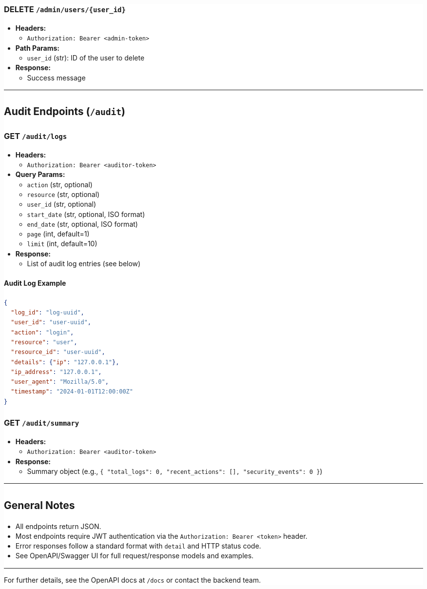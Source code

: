 ### DELETE `/admin/users/{user_id}`
- **Headers:**
  - `Authorization: Bearer <admin-token>`
- **Path Params:**
  - `user_id` (str): ID of the user to delete
- **Response:**
  - Success message

---

## Audit Endpoints (`/audit`)

### GET `/audit/logs`
- **Headers:**
  - `Authorization: Bearer <auditor-token>`
- **Query Params:**
  - `action` (str, optional)
  - `resource` (str, optional)
  - `user_id` (str, optional)
  - `start_date` (str, optional, ISO format)
  - `end_date` (str, optional, ISO format)
  - `page` (int, default=1)
  - `limit` (int, default=10)
- **Response:**
  - List of audit log entries (see below)

#### Audit Log Example
```json
{
  "log_id": "log-uuid",
  "user_id": "user-uuid",
  "action": "login",
  "resource": "user",
  "resource_id": "user-uuid",
  "details": {"ip": "127.0.0.1"},
  "ip_address": "127.0.0.1",
  "user_agent": "Mozilla/5.0",
  "timestamp": "2024-01-01T12:00:00Z"
}
```

### GET `/audit/summary`
- **Headers:**
  - `Authorization: Bearer <auditor-token>`
- **Response:**
  - Summary object (e.g., `{ "total_logs": 0, "recent_actions": [], "security_events": 0 }`)

---

## General Notes
- All endpoints return JSON.
- Most endpoints require JWT authentication via the `Authorization: Bearer <token>` header.
- Error responses follow a standard format with `detail` and HTTP status code.
- See OpenAPI/Swagger UI for full request/response models and examples.

---

For further details, see the OpenAPI docs at `/docs` or contact the backend team.
